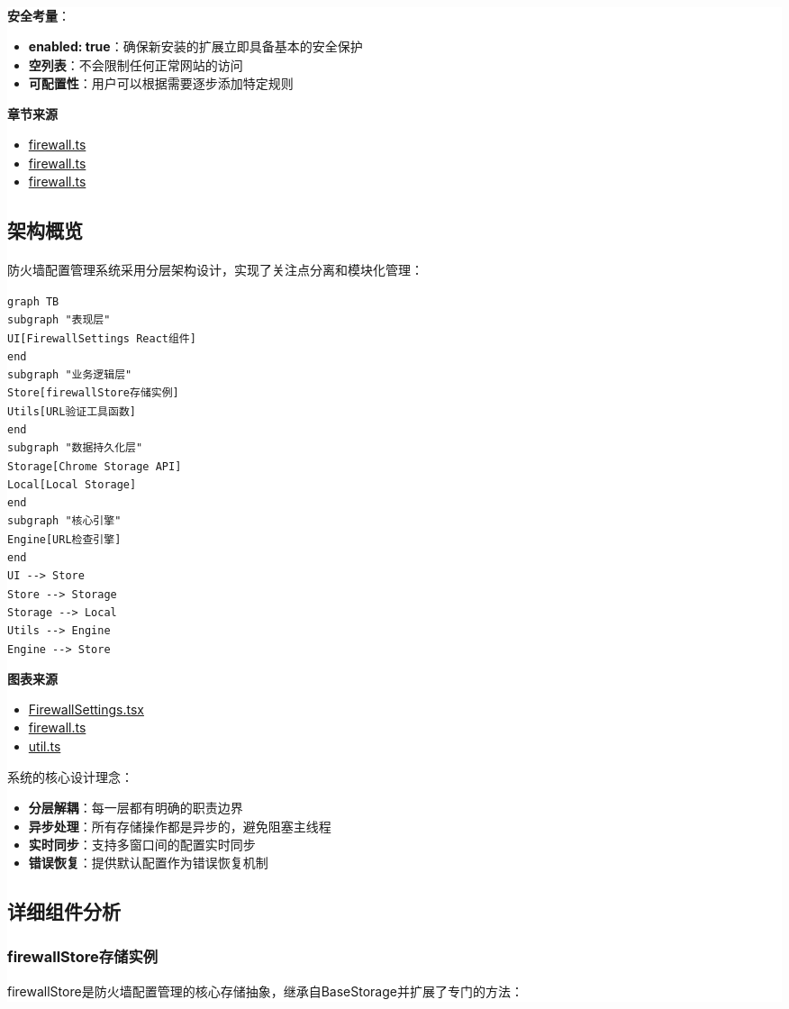 **安全考量**：
- **enabled: true**：确保新安装的扩展立即具备基本的安全保护
- **空列表**：不会限制任何正常网站的访问
- **可配置性**：用户可以根据需要逐步添加特定规则

**章节来源**
- [firewall.ts](file://packages/storage/lib/settings/firewall.ts#L6-L10)
- [firewall.ts](file://packages/storage/lib/settings/firewall.ts#L14-L19)
- [firewall.ts](file://packages/storage/lib/settings/firewall.ts#L33-L37)

## 架构概览

防火墙配置管理系统采用分层架构设计，实现了关注点分离和模块化管理：

```mermaid
graph TB
subgraph "表现层"
UI[FirewallSettings React组件]
end
subgraph "业务逻辑层"
Store[firewallStore存储实例]
Utils[URL验证工具函数]
end
subgraph "数据持久化层"
Storage[Chrome Storage API]
Local[Local Storage]
end
subgraph "核心引擎"
Engine[URL检查引擎]
end
UI --> Store
Store --> Storage
Storage --> Local
Utils --> Engine
Engine --> Store
```

**图表来源**
- [FirewallSettings.tsx](file://pages/options/src/components/FirewallSettings.tsx#L1-L10)
- [firewall.ts](file://packages/storage/lib/settings/firewall.ts#L45-L103)
- [util.ts](file://chrome-extension/src/background/browser/util.ts#L1-L106)

系统的核心设计理念：
- **分层解耦**：每一层都有明确的职责边界
- **异步处理**：所有存储操作都是异步的，避免阻塞主线程
- **实时同步**：支持多窗口间的配置实时同步
- **错误恢复**：提供默认配置作为错误恢复机制

## 详细组件分析

### firewallStore存储实例

firewallStore是防火墙配置管理的核心存储抽象，继承自BaseStorage并扩展了专门的方法：
